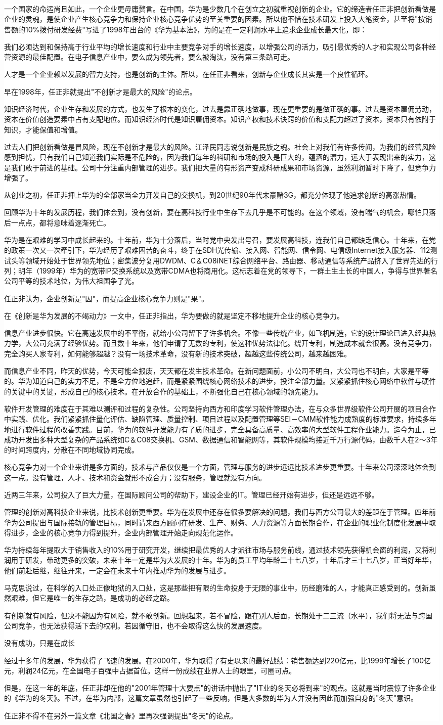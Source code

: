 一个国家的命运尚且如此，一个企业更毋庸赘言。在中国，华为是少数几个在创立之初就重视创新的企业。它的缔造者任正非把创新看做是企业的灵魂，是使企业产生核心竞争力和保持企业核心竞争优势的至关重要的因素。所以他不惜在技术研发上投入大笔资金，甚至将"按销售额的10%拨付研发经费"写进了1998年出台的《华为基本法》，为的是在一定利润水平上追求企业成长最大化，即：  

我们必须达到和保持高于行业平均的增长速度和行业中主要竞争对手的增长速度，以增强公司的活力，吸引最优秀的人才和实现公司各种经营资源的最佳配置。在电子信息产业中，要么成为领先者，要么被淘汰，没有第三条路可走。  

人才是一个企业赖以发展的智力支持，也是创新的主体。所以，在任正非看来，创新与企业成长其实是一个良性循环。  

早在1998年，任正非就提出"不创新才是最大的风险"的论点。  

知识经济时代，企业生存和发展的方式，也发生了根本的变化，过去是靠正确地做事，现在更重要的是做正确的事。过去是资本雇佣劳动，资本在价值创造要素中占有支配地位。而知识经济时代是知识雇佣资本。知识产权和技术诀窍的价值和支配力超过了资本，资本只有依附于知识，才能保值和增值。  

过去人们把创新看做是冒风险，现在不创新才是最大的风险。江泽民同志说创新是民族之魂。社会上对我们有许多传闻，为我们的经营风险感到担忧，只有我们自己知道我们实际是不危险的，因为我们每年的科研和市场的投入是巨大的，蕴涵的潜力，远大于表现出来的实力，这是我们敢于前进的基础。公司十分注重内部管理的进步。我们把大量的有形资产变成科研成果和市场资源，虽然利润暂时下降了，但竞争力增强了。  

从创业之初，任正非押上华为的全部家当全力开发自己的交换机，到20世纪90年代末豪赌3G，都充分体现了他追求创新的高涨热情。  

回顾华为十年的发展历程，我们体会到，没有创新，要在高科技行业中生存下去几乎是不可能的。在这个领域，没有喘气的机会，哪怕只落后一点点，都将意味着逐渐死亡。  

华为是在艰难的学习中成长起来的。十年前，华为十分落后，当时党中央发出号召，要发展高科技，连我们自己都缺乏信心。十年来，在党的政策一次又一次牵引下，华为经历了艰难困苦的奋斗，终于在SDH光传输、接入网、智能网、信令网、电信级Internet接入服务器、112测试头等领域开始处于世界领先地位；密集波分复用DWDM、C＆C08iNET综合网络平台、路由器、移动通信等系统产品挤入了世界先进的行列；明年（1999年）华为的宽带IP交换系统以及宽带CDMA也将商用化。这标志着在党的领导下，一群土生土长的中国人，争得与世界著名公司平等的技术地位，为伟大祖国争了光。  

任正非认为，企业创新是"因"，而提高企业核心竞争力则是"果"。  

在《创新是华为发展的不竭动力》一文中，任正非指出，华为要做的就是坚定不移地提升企业的核心竞争力。  

信息产业进步很快。它在高速发展中的不平衡，就给小公司留下了许多机会。不像一些传统产业，如飞机制造，它的设计理论已进入经典热力学，大公司充满了经验优势。而且数十年来，他们申请了无数的专利，使这种优势法律化。绕开专利，制造成本就会很高。没有竞争力，完全购买人家专利，如何能够超越？没有一场技术革命，没有新的技术突破，超越这些传统公司，越来越困难。  

而信息产业不同，昨天的优势，今天可能全报废，天天都在发生技术革命。在新问题面前，小公司不明白，大公司也不明白，大家是平等的。华为知道自己的实力不足，不是全方位地追赶，而是紧紧围绕核心网络技术的进步，投注全部力量。又紧紧抓住核心网络中软件与硬件的关键中的关键，形成自己的核心技术。在开放合作的基础上，不断强化自己在核心领域的领先能力。  

软件开发管理的难度在于其难以测评和过程的复杂性。公司坚持向西方和印度学习软件管理办法，在与众多世界级软件公司开展的项目合作中实践、优化。我们紧紧抓住量化评估、缺陷管理、质量控制、项目过程以及配置管理等SEI－CMM软件能力成熟度的标准要求，持续多年地进行软件过程的改善实践。目前，华为的软件开发能力有了质的进步，完全具备高质量、高效率的大型软件工程作业能力。迄今为止，已成功开发出多种大型复杂的产品系统如C＆C08交换机、GSM、数据通信和智能网等，其软件规模均接近千万行源代码，由数千人在2～3年的时间跨度内，分散在不同地域协同完成。  

核心竞争力对一个企业来讲是多方面的，技术与产品仅仅是一个方面，管理与服务的进步远远比技术进步更重要。十年来公司深深地体会到这一点。没有管理，人才、技术和资金就形不成合力；没有服务，管理就没有方向。  

近两三年来，公司投入了巨大力量，在国际顾问公司的帮助下，建设企业的IT。管理已经开始有进步，但还是远远不够。  

管理的创新对高科技企业来说，比技术创新更重要。华为在发展中还存在很多要解决的问题，我们与西方公司最大的差距在于管理。四年前华为公司提出与国际接轨的管理目标，同时请来西方顾问在研发、生产、财务、人力资源等方面长期合作，在企业的职业化制度化发展中取得进步，企业的核心竞争力得到提升，企业内部管理开始走向规范化运作。  

华为持续每年提取大于销售收入的10%用于研究开发，继续把最优秀的人才派往市场与服务前线，通过技术领先获得机会窗的利润，又将利润用于研发，带动更多的突破，未来十年一定是华为大发展的十年。华为的员工平均年龄二十七八岁，十年后才三十七八岁，正当好年华，他们前赴后继，继往开来，一定会在未来十年内推动华为的发展与进步。  

马克思说过，在科学的入口处正像地狱的入口处，这是那些把有限的生命投身于无限的事业中，历经磨难的人，才能真正感受到的。创新虽然艰难，但它是唯一的生存之路，是成功的必经之路。  

有创新就有风险，但决不能因为有风险，就不敢创新。回想起来，若不冒险，跟在别人后面，长期处于二三流（水平），我们将无法与跨国公司竞争，也无法获得活下去的权利。若因循守旧，也不会取得这么快的发展速度。  

没有成功，只是在成长  

经过十多年的发展，华为获得了飞速的发展。在2000年，华为取得了有史以来的最好战绩：销售额达到220亿元，比1999年增长了100亿元，利润24亿元，在全国电子百强中占据首位。这样一份成绩在业界人士的眼里，可圈可点。  

但是，在这一年的年底，任正非却在他的"2001年管理十大要点"的讲话中抛出了"IT业的冬天必将到来"的观点。这就是当时震惊了许多企业的《华为的冬天》。不过，在华为内部，这篇文章虽然也引起了一些反响，但是大多数的华为人并没有因此而加强自身的"冬天"意识。  

任正非不得不在另外一篇文章《北国之春》里再次强调提出"冬天"的论点。  
